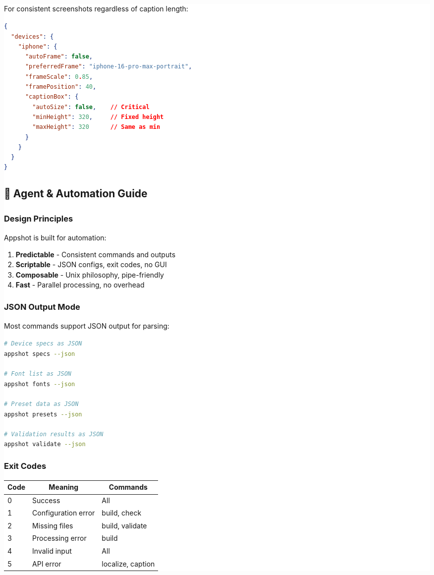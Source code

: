 For consistent screenshots regardless of caption length:

```json
{
  "devices": {
    "iphone": {
      "autoFrame": false,
      "preferredFrame": "iphone-16-pro-max-portrait",
      "frameScale": 0.85,
      "framePosition": 40,
      "captionBox": {
        "autoSize": false,    // Critical
        "minHeight": 320,     // Fixed height
        "maxHeight": 320      // Same as min
      }
    }
  }
}
```

## 🤖 Agent & Automation Guide

### Design Principles

Appshot is built for automation:

1. **Predictable** - Consistent commands and outputs
2. **Scriptable** - JSON configs, exit codes, no GUI
3. **Composable** - Unix philosophy, pipe-friendly
4. **Fast** - Parallel processing, no overhead

### JSON Output Mode

Most commands support JSON output for parsing:

```bash
# Device specs as JSON
appshot specs --json

# Font list as JSON
appshot fonts --json

# Preset data as JSON
appshot presets --json

# Validation results as JSON
appshot validate --json
```

### Exit Codes

| Code | Meaning | Commands |
|------|---------|----------|
| 0 | Success | All |
| 1 | Configuration error | build, check |
| 2 | Missing files | build, validate |
| 3 | Processing error | build |
| 4 | Invalid input | All |
| 5 | API error | localize, caption |
